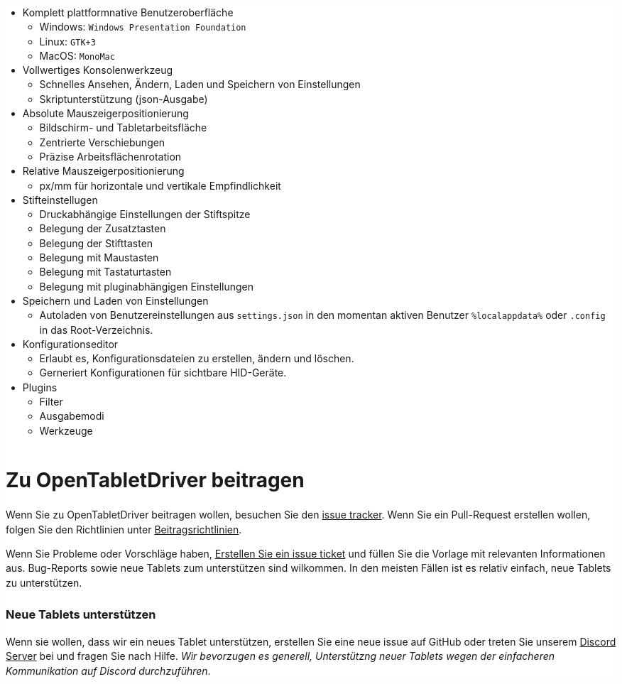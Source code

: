 - Komplett plattformnative Benutzeroberfläche
  - Windows: `Windows Presentation Foundation`
  - Linux: `GTK+3`
  - MacOS: `MonoMac`
- Vollwertiges Konsolenwerkzeug
  - Schnelles Ansehen, Ändern, Laden und Speichern von Einstellungen
  - Skriptunterstützung (json-Ausgabe)
- Absolute Mauszeigerpositionierung
  - Bildschirm- und Tabletarbeitsfläche
  - Zentrierte Verschiebungen
  - Präzise Arbeitsflächenrotation
- Relative Mauszeigerpositionierung
  - px/mm für horizontale und vertikale Empfindlichkeit
- Stifteinstellugen
  - Druckabhängige Einstellungen der Stiftspitze
  - Belegung der Zusatztasten
  - Belegung der Stifttasten
  - Belegung mit Maustasten
  - Belegung mit Tastaturtasten
  - Belegung mit pluginabhängigen Einstellungen
- Speichern und Laden von Einstellungen
  - Autoladen von Benutzereinstellungen aus `settings.json` in den momentan aktiven Benutzer `%localappdata%` oder `.config` in das Root-Verzeichnis.
- Konfigurationseditor
  - Erlaubt es, Konfigurationsdateien zu erstellen, ändern und löschen.
  - Gerneriert Konfigurationen für sichtbare HID-Geräte.
- Plugins
  - Filter
  - Ausgabemodi
  - Werkzeuge

# Zu OpenTabletDriver beitragen

Wenn Sie zu OpenTabletDriver beitragen wollen, besuchen Sie den [issue
tracker](https://github.com/OpenTabletDriver/OpenTabletDriver/issues). Wenn Sie
ein Pull-Request erstellen wollen, folgen Sie den Richtlinien unter [Beitragsrichtlinien](https://github.com/OpenTabletDriver/OpenTabletDriver/blob/master/CONTRIBUTING.md).

Wenn Sie Probleme oder Vorschläge haben, [Erstellen Sie ein issue
ticket](https://github.com/OpenTabletDriver/OpenTabletDriver/issues/new/choose)
und füllen Sie die Vorlage mit relevanten Informationen aus. Bug-Reports sowie
neue Tablets zum unterstützen sind wilkommen. In den meisten
Fällen ist es relativ einfach, neue Tablets zu unterstützen.

### Neue Tablets unterstützen

Wenn sie wollen, dass wir ein neues Tablet unterstützen, erstellen Sie eine neue issue auf GitHub
oder treten Sie unserem [Discord Server](https://discord.gg/9bcMaPkVAR) bei und fragen Sie nach Hilfe.
*Wir bevorzugen es generell, Unterstützng neuer Tablets wegen der einfacheren Kommunikation auf Discord durchzuführen*.
